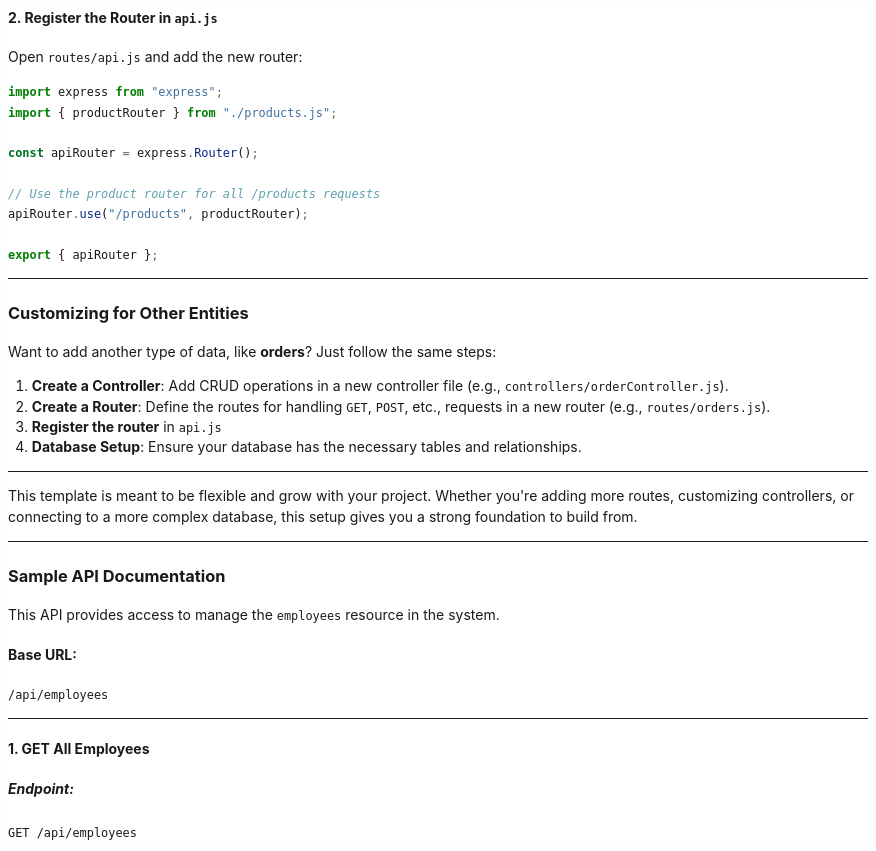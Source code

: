 ```js
```

#### 2. Register the Router in `api.js`

Open `routes/api.js` and add the new router:

```js
import express from "express";
import { productRouter } from "./products.js";

const apiRouter = express.Router();

// Use the product router for all /products requests
apiRouter.use("/products", productRouter);

export { apiRouter };
```

---

### Customizing for Other Entities

Want to add another type of data, like **orders**? Just follow the same steps:

1. **Create a Controller**: Add CRUD operations in a new controller file (e.g., `controllers/orderController.js`).
2. **Create a Router**: Define the routes for handling `GET`, `POST`, etc., requests in a new router (e.g., `routes/orders.js`).
3. **Register the router** in `api.js`
4. **Database Setup**: Ensure your database has the necessary tables and relationships.

---

This template is meant to be flexible and grow with your project. Whether you're adding more routes, customizing controllers, or connecting to a more complex database, this setup gives you a strong foundation to build from.

---

### Sample API Documentation

This API provides access to manage the `employees` resource in the system.

#### Base URL:

```
/api/employees
```

---

#### **1. GET All Employees**

##### Endpoint:

```
GET /api/employees
```
